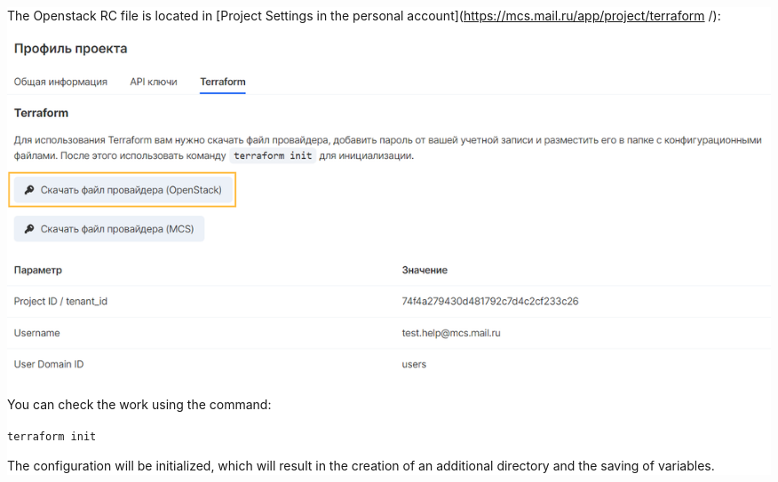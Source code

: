 The Openstack RC file is located in [Project Settings in the personal account](https://mcs.mail.ru/app/project/terraform /):

![](./assets/1595869087722-1595869087722.png)

You can check the work using the command:

```
terraform init
```

The configuration will be initialized, which will result in the creation of an additional directory and the saving of variables.
